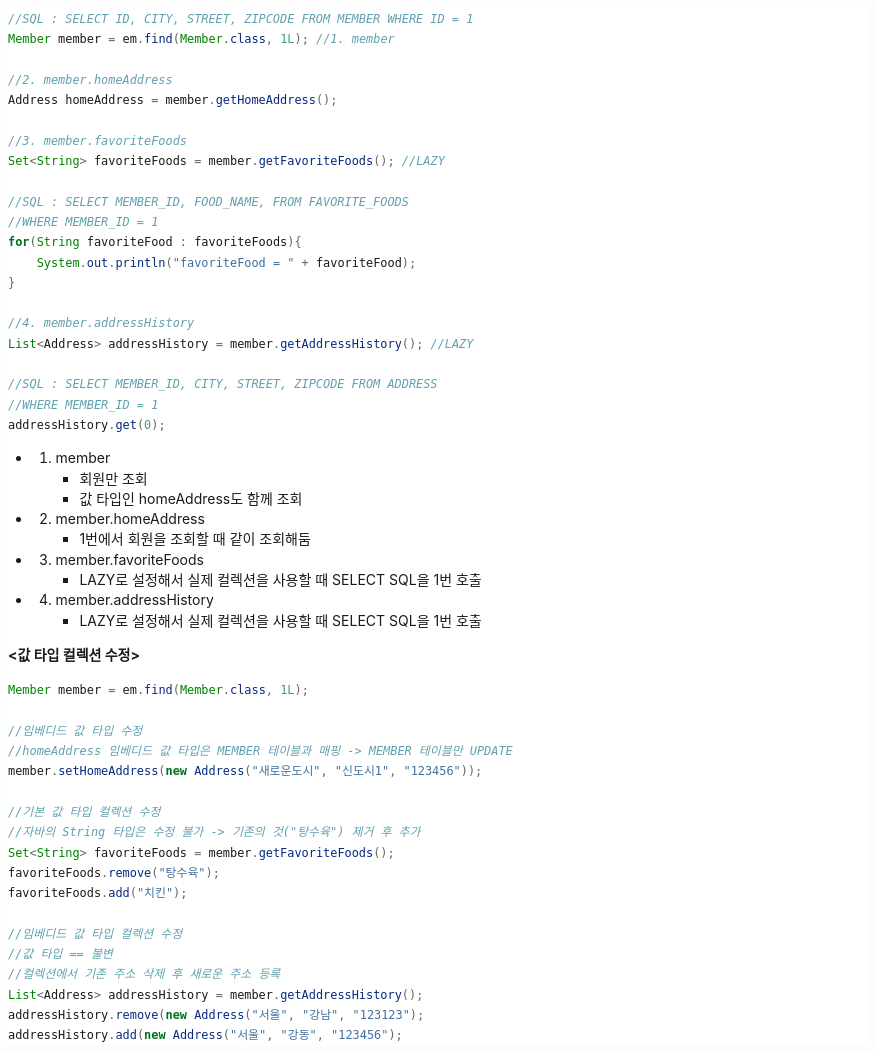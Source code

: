 ```java
//SQL : SELECT ID, CITY, STREET, ZIPCODE FROM MEMBER WHERE ID = 1
Member member = em.find(Member.class, 1L); //1. member

//2. member.homeAddress
Address homeAddress = member.getHomeAddress();

//3. member.favoriteFoods
Set<String> favoriteFoods = member.getFavoriteFoods(); //LAZY

//SQL : SELECT MEMBER_ID, FOOD_NAME, FROM FAVORITE_FOODS
//WHERE MEMBER_ID = 1
for(String favoriteFood : favoriteFoods){
	System.out.println("favoriteFood = " + favoriteFood);
}

//4. member.addressHistory
List<Address> addressHistory = member.getAddressHistory(); //LAZY

//SQL : SELECT MEMBER_ID, CITY, STREET, ZIPCODE FROM ADDRESS
//WHERE MEMBER_ID = 1
addressHistory.get(0);
```

+ 1. member
     + 회원만 조회
     + 값 타입인 homeAddress도 함께 조회
+ 2. member.homeAddress
     + 1번에서 회원을 조회할 때 같이 조회해둠
+ 3. member.favoriteFoods 
     + LAZY로 설정해서 실제 컬렉션을 사용할 때 SELECT SQL을 1번 호출
+ 4. member.addressHistory
     + LAZY로 설정해서 실제 컬렉션을 사용할 때 SELECT SQL을 1번 호출



**<값 타입 컬렉션 수정>**

```java
Member member = em.find(Member.class, 1L);

//임베디드 값 타입 수정
//homeAddress 임베디드 값 타입은 MEMBER 테이블과 매핑 -> MEMBER 테이블만 UPDATE
member.setHomeAddress(new Address("새로운도시", "신도시1", "123456"));

//기본 값 타입 컬렉션 수정
//자바의 String 타입은 수정 불가 -> 기존의 것("탕수육") 제거 후 추가
Set<String> favoriteFoods = member.getFavoriteFoods();
favoriteFoods.remove("탕수육");
favoriteFoods.add("치킨");

//임베디드 값 타입 컬렉션 수정
//값 타입 == 불변
//컬렉션에서 기존 주소 삭제 후 새로운 주소 등록
List<Address> addressHistory = member.getAddressHistory();
addressHistory.remove(new Address("서울", "강남", "123123");
addressHistory.add(new Address("서울", "강동", "123456");
```
